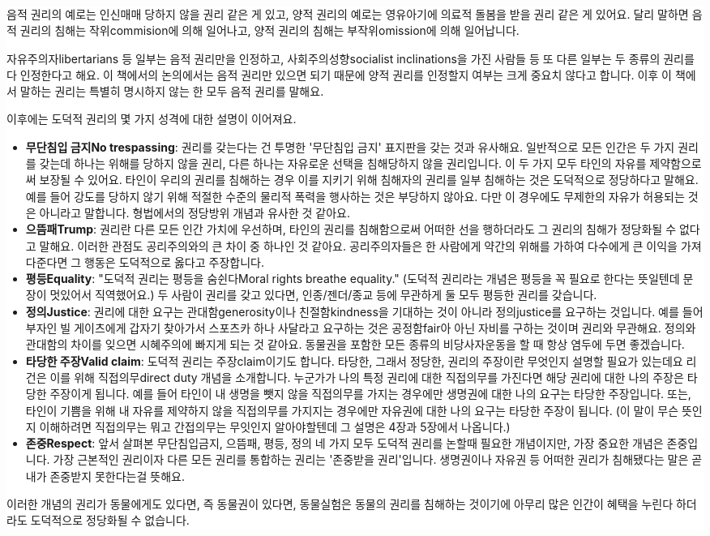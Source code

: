 음적 권리의 예로는 인신매매 당하지 않을 권리 같은 게 있고, 양적 권리의 예로는
영유아기에 의료적 돌봄을 받을 권리 같은 게 있어요. 달리 말하면 음적 권리의
침해는 작위commision에 의해 일어나고, 양적 권리의 침해는 부작위omission에
의해 일어납니다.

자유주의자libertarians 등 일부는 음적 권리만을 인정하고, 사회주의성향socialist
inclinations을 가진 사람들 등 또 다른 일부는 두 종류의 권리를 다 인정한다고
해요. 이 책에서의 논의에서는 음적 권리만 있으면 되기 때문에 양적 권리를
인정할지 여부는 크게 중요치 않다고 합니다. 이후 이 책에서 말하는 권리는 특별히
명시하지 않는 한 모두 음적 권리를 말해요.

이후에는 도덕적 권리의 몇 가지 성격에 대한 설명이 이어져요.

- **무단침입 금지No trespassing**: 권리를 갖는다는 건 투명한 '무단침입 금지'
  표지판을 갖는 것과 유사해요. 일반적으로 모든 인간은 두 가지 권리를 갖는데
  하나는 위해를 당하지 않을 권리, 다른 하나는 자유로운 선택을 침해당하지 않을
  권리입니다. 이 두 가지 모두 타인의 자유를 제약함으로써 보장될 수 있어요.
  타인이 우리의 권리를 침해하는 경우 이를 지키기 위해 침해자의 권리를 일부
  침해하는 것은 도덕적으로 정당하다고 말해요. 예를 들어 강도를 당하지 않기 위해
  적절한 수준의 물리적 폭력을 행사하는 것은 부당하지 않아요. 다만 이 경우에도
  무제한의 자유가 허용되는 것은 아니라고 말합니다. 형법에서의 정당방위 개념과
  유사한 것 같아요.
- **으뜸패Trump**: 권리란 다른 모든 인간 가치에 우선하며, 타인의 권리를
  침해함으로써 어떠한 선을 행하더라도 그 권리의 침해가 정당화될 수 없다고
  말해요. 이러한 관점도 공리주의와의 큰 차이 중 하나인 것 같아요.
  공리주의자들은 한 사람에게 약간의 위해를 가하여 다수에게 큰 이익을
  가져다준다면 그 행동은 도덕적으로 옳다고 주장합니다.
- **평등Equality**: "도덕적 권리는 평등을 숨쉰다Moral rights breathe equality."
  (도덕적 권리라는 개념은 평등을 꼭 필요로 한다는 뜻일텐데 문장이 멋있어서
  직역했어요.) 두 사람이 권리를 갖고 있다면, 인종/젠더/종교 등에 무관하게 둘
  모두 평등한 권리를 갖습니다.
- **정의Justice**: 권리에 대한 요구는 관대함generosity이나 친절함kindness을
  기대하는 것이 아니라 정의justice를 요구하는 것입니다. 예를 들어 부자인 빌
  게이츠에게 갑자기 찾아가서 스포츠카 하나 사달라고 요구하는 것은 공정함fair아
  아닌 자비를 구하는 것이며 권리와 무관해요. 정의와 관대함의 차이를 잊으면
  시혜주의에 빠지게 되는 것 같아요. 동물권을 포함한 모든 종류의 비당사자운동을
  할 때 항상 염두에 두면 좋겠습니다.
- **타당한 주장Valid claim**: 도덕적 권리는 주장claim이기도 합니다. 타당한,
  그래서 정당한, 권리의 주장이란 무엇인지 설명할 필요가 있는데요 리건은 이를
  위해 직접의무direct duty 개념을 소개합니다. 누군가가 나의 특정 권리에 대한
  직접의무를 가진다면 해당 권리에 대한 나의 주장은 타당한 주장이게 됩니다. 예를
  들어 타인이 내 생명을 뺏지 않을 직접의무를 가지는 경우에만 생명권에 대한 나의
  요구는 타당한 주장입니다. 또는, 타인이 기쁨을 위해 내 자유를 제약하지 않을
  직접의무를 가지지는 경우에만 자유권에 대한 나의 요구는 타당한 주장이 됩니다.
  (이 말이 무슨 뜻인지 이해하려면 직접의무는 뭐고 간접의무는 무잇인지
  알아야할텐데 그 설명은 4장과 5장에서 나옵니다.)
- **존중Respect**: 앞서 살펴본 무단침입금지, 으뜸패, 평등, 정의 네 가지 모두
  도덕적 권리를 논할때 필요한 개념이지만, 가장 중요한 개념은 존중입니다. 가장
  근본적인 권리이자 다른 모든 권리를 통합하는 권리는 '존중받을 권리'입니다.
  생명권이나 자유권 등 어떠한 권리가 침해됐다는 말은 곧 내가 존중받지
  못한다는걸 뜻해요.

이러한 개념의 권리가 동물에게도 있다면, 즉 동물권이 있다면, 동물실험은 동물의
권리를 침해하는 것이기에 아무리 많은 인간이 혜택을 누린다 하더라도 도덕적으로
정당화될 수 없습니다.
